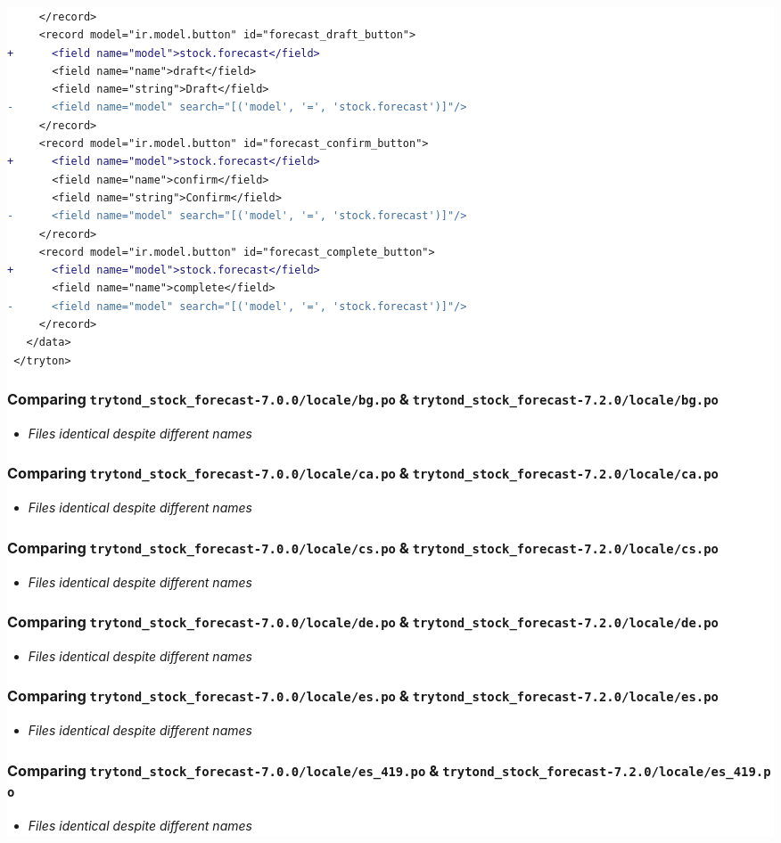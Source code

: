 ```diff
     </record>
     <record model="ir.model.button" id="forecast_draft_button">
+      <field name="model">stock.forecast</field>
       <field name="name">draft</field>
       <field name="string">Draft</field>
-      <field name="model" search="[('model', '=', 'stock.forecast')]"/>
     </record>
     <record model="ir.model.button" id="forecast_confirm_button">
+      <field name="model">stock.forecast</field>
       <field name="name">confirm</field>
       <field name="string">Confirm</field>
-      <field name="model" search="[('model', '=', 'stock.forecast')]"/>
     </record>
     <record model="ir.model.button" id="forecast_complete_button">
+      <field name="model">stock.forecast</field>
       <field name="name">complete</field>
-      <field name="model" search="[('model', '=', 'stock.forecast')]"/>
     </record>
   </data>
 </tryton>
```

### Comparing `trytond_stock_forecast-7.0.0/locale/bg.po` & `trytond_stock_forecast-7.2.0/locale/bg.po`

 * *Files identical despite different names*

### Comparing `trytond_stock_forecast-7.0.0/locale/ca.po` & `trytond_stock_forecast-7.2.0/locale/ca.po`

 * *Files identical despite different names*

### Comparing `trytond_stock_forecast-7.0.0/locale/cs.po` & `trytond_stock_forecast-7.2.0/locale/cs.po`

 * *Files identical despite different names*

### Comparing `trytond_stock_forecast-7.0.0/locale/de.po` & `trytond_stock_forecast-7.2.0/locale/de.po`

 * *Files identical despite different names*

### Comparing `trytond_stock_forecast-7.0.0/locale/es.po` & `trytond_stock_forecast-7.2.0/locale/es.po`

 * *Files identical despite different names*

### Comparing `trytond_stock_forecast-7.0.0/locale/es_419.po` & `trytond_stock_forecast-7.2.0/locale/es_419.po`

 * *Files identical despite different names*
